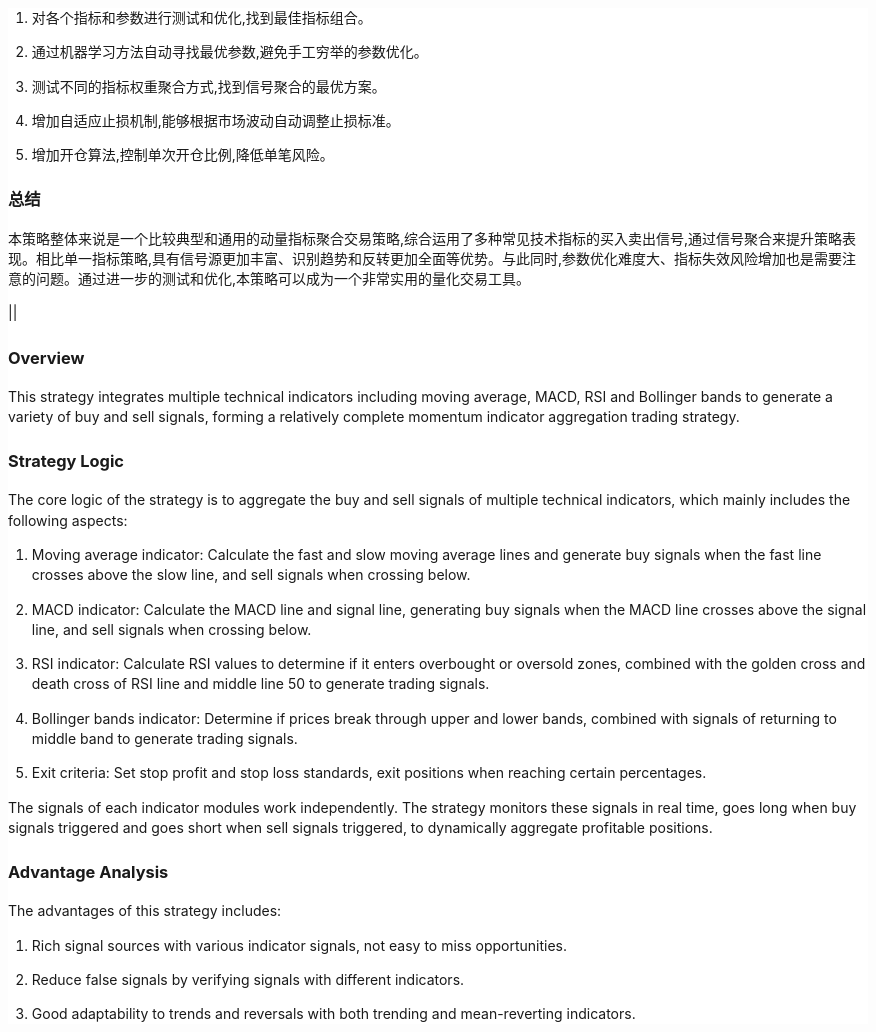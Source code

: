 1. 对各个指标和参数进行测试和优化,找到最佳指标组合。

2. 通过机器学习方法自动寻找最优参数,避免手工穷举的参数优化。

3. 测试不同的指标权重聚合方式,找到信号聚合的最优方案。

4. 增加自适应止损机制,能够根据市场波动自动调整止损标准。

5. 增加开仓算法,控制单次开仓比例,降低单笔风险。

### 总结

本策略整体来说是一个比较典型和通用的动量指标聚合交易策略,综合运用了多种常见技术指标的买入卖出信号,通过信号聚合来提升策略表现。相比单一指标策略,具有信号源更加丰富、识别趋势和反转更加全面等优势。与此同时,参数优化难度大、指标失效风险增加也是需要注意的问题。通过进一步的测试和优化,本策略可以成为一个非常实用的量化交易工具。

||

### Overview

This strategy integrates multiple technical indicators including moving average, MACD, RSI and Bollinger bands to generate a variety of buy and sell signals, forming a relatively complete momentum indicator aggregation trading strategy.  

### Strategy Logic  

The core logic of the strategy is to aggregate the buy and sell signals of multiple technical indicators, which mainly includes the following aspects:

1. Moving average indicator: Calculate the fast and slow moving average lines and generate buy signals when the fast line crosses above the slow line, and sell signals when crossing below.  

2. MACD indicator: Calculate the MACD line and signal line, generating buy signals when the MACD line crosses above the signal line, and sell signals when crossing below.

3. RSI indicator: Calculate RSI values to determine if it enters overbought or oversold zones, combined with the golden cross and death cross of RSI line and middle line 50 to generate trading signals.  

4. Bollinger bands indicator: Determine if prices break through upper and lower bands, combined with signals of returning to middle band to generate trading signals.

5. Exit criteria: Set stop profit and stop loss standards, exit positions when reaching certain percentages.

The signals of each indicator modules work independently. The strategy monitors these signals in real time, goes long when buy signals triggered and goes short when sell signals triggered, to dynamically aggregate profitable positions.

### Advantage Analysis   

The advantages of this strategy includes:

1. Rich signal sources with various indicator signals, not easy to miss opportunities. 

2. Reduce false signals by verifying signals with different indicators.  

3. Good adaptability to trends and reversals with both trending and mean-reverting indicators. 

